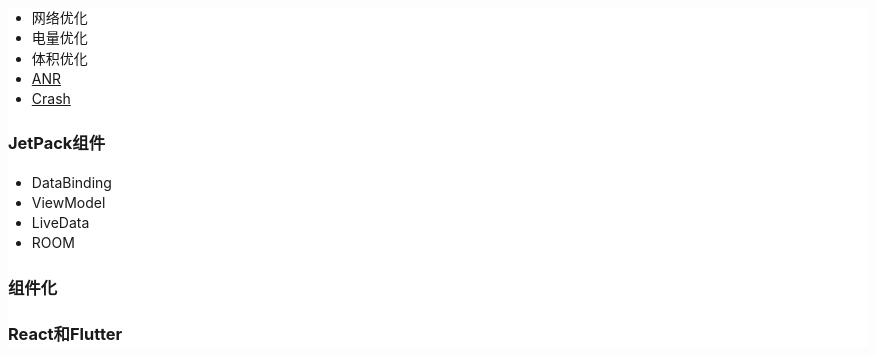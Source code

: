 + 网络优化
+ 电量优化
+ 体积优化
+ [ANR]()
+ [Crash]()

### JetPack组件

+ DataBinding
+ ViewModel
+ LiveData
+ ROOM

### 组件化

### React和Flutter





